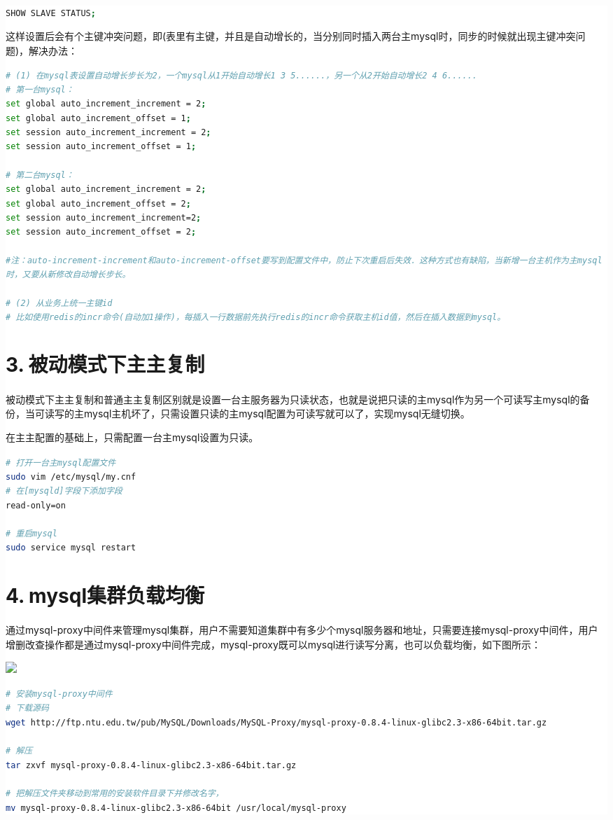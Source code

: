 ```bash
SHOW SLAVE STATUS;
```

这样设置后会有个主键冲突问题，即(表里有主键，并且是自动增长的，当分别同时插入两台主mysql时，同步的时候就出现主键冲突问题)，解决办法：

```bash
# (1) 在mysql表设置自动增长步长为2，一个mysql从1开始自动增长1 3 5......，另一个从2开始自动增长2 4 6......
# 第一台mysql：
set global auto_increment_increment = 2;
set global auto_increment_offset = 1;
set session auto_increment_increment = 2;
set session auto_increment_offset = 1;

# 第二台mysql：
set global auto_increment_increment = 2;
set global auto_increment_offset = 2;
set session auto_increment_increment=2;
set session auto_increment_offset = 2;

#注：auto-increment-increment和auto-increment-offset要写到配置文件中，防止下次重启后失效．这种方式也有缺陷，当新增一台主机作为主mysql时，又要从新修改自动增长步长。

# (2) 从业务上统一主键id
# 比如使用redis的incr命令(自动加1操作)，每插入一行数据前先执行redis的incr命令获取主机id值，然后在插入数据到mysql。
```

# 3. 被动模式下主主复制

被动模式下主主复制和普通主主复制区别就是设置一台主服务器为只读状态，也就是说把只读的主mysql作为另一个可读写主mysql的备份，当可读写的主mysql主机坏了，只需设置只读的主mysql配置为可读写就可以了，实现mysql无缝切换。

在主主配置的基础上，只需配置一台主mysql设置为只读。

```bash
# 打开一台主mysql配置文件
sudo vim /etc/mysql/my.cnf
# 在[mysqld]字段下添加字段
read-only=on

# 重启mysql
sudo service mysql restart
```

# 4. mysql集群负载均衡

通过mysql-proxy中间件来管理mysql集群，用户不需要知道集群中有多少个mysql服务器和地址，只需要连接mysql-proxy中间件，用户增删改查操作都是通过mysql-proxy中间件完成，mysql-proxy既可以mysql进行读写分离，也可以负载均衡，如下图所示：

![](https://gitee.com/krislin_zhao/IMGcloud/raw/master/img/20200531093124.png)



```bash
# 安装mysql-proxy中间件
# 下载源码
wget http://ftp.ntu.edu.tw/pub/MySQL/Downloads/MySQL-Proxy/mysql-proxy-0.8.4-linux-glibc2.3-x86-64bit.tar.gz

# 解压
tar zxvf mysql-proxy-0.8.4-linux-glibc2.3-x86-64bit.tar.gz

# 把解压文件夹移动到常用的安装软件目录下并修改名字，
mv mysql-proxy-0.8.4-linux-glibc2.3-x86-64bit /usr/local/mysql-proxy
```
